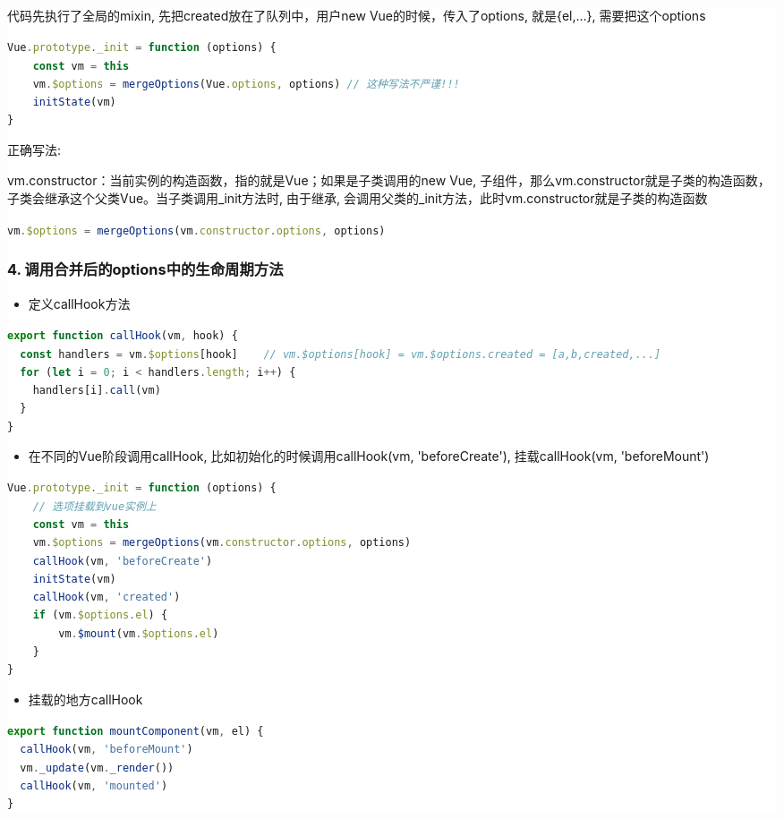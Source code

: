 代码先执行了全局的mixin, 先把created放在了队列中，用户new Vue的时候，传入了options, 就是{el,...}, 需要把这个options

```js
Vue.prototype._init = function (options) {
    const vm = this
    vm.$options = mergeOptions(Vue.options, options) // 这种写法不严谨!!!
    initState(vm)
}
```

正确写法: 

vm.constructor：当前实例的构造函数，指的就是Vue；如果是子类调用的new Vue, 子组件，那么vm.constructor就是子类的构造函数，子类会继承这个父类Vue。当子类调用_init方法时, 由于继承, 会调用父类的_init方法，此时vm.constructor就是子类的构造函数

```js
vm.$options = mergeOptions(vm.constructor.options, options)
```



### 4. 调用合并后的options中的生命周期方法

- 定义callHook方法

```js
export function callHook(vm, hook) {
  const handlers = vm.$options[hook]    // vm.$options[hook] = vm.$options.created = [a,b,created,...]
  for (let i = 0; i < handlers.length; i++) {
    handlers[i].call(vm)
  }
}
```

- 在不同的Vue阶段调用callHook, 比如初始化的时候调用callHook(vm, 'beforeCreate'), 挂载callHook(vm, 'beforeMount')

```js
Vue.prototype._init = function (options) {
    // 选项挂载到vue实例上
    const vm = this
    vm.$options = mergeOptions(vm.constructor.options, options)
    callHook(vm, 'beforeCreate')
    initState(vm)
    callHook(vm, 'created')
    if (vm.$options.el) {
        vm.$mount(vm.$options.el)
    }
}
```

- 挂载的地方callHook

```js
export function mountComponent(vm, el) {
  callHook(vm, 'beforeMount')
  vm._update(vm._render())
  callHook(vm, 'mounted')
}
```
